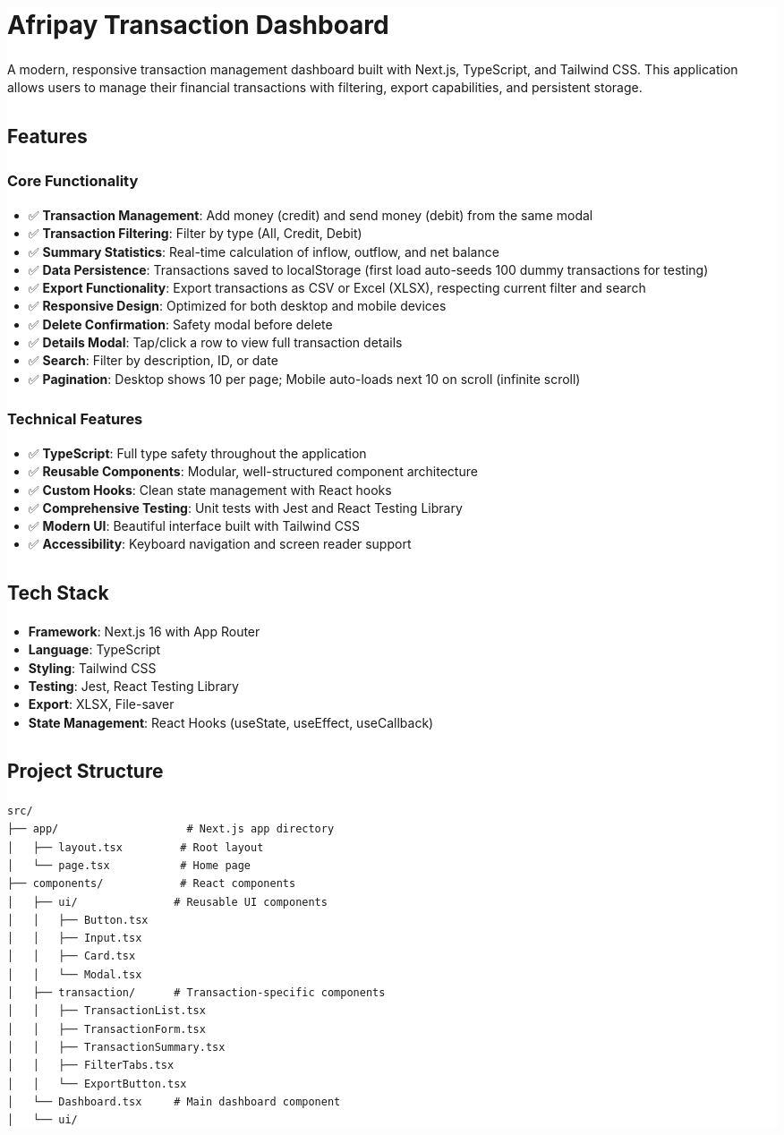 # Afripay Transaction Dashboard

A modern, responsive transaction management dashboard built with Next.js, TypeScript, and Tailwind CSS. This application allows users to manage their financial transactions with filtering, export capabilities, and persistent storage.

## Features

### Core Functionality
- ✅ **Transaction Management**: Add money (credit) and send money (debit) from the same modal
- ✅ **Transaction Filtering**: Filter by type (All, Credit, Debit)
- ✅ **Summary Statistics**: Real-time calculation of inflow, outflow, and net balance
- ✅ **Data Persistence**: Transactions saved to localStorage (first load auto-seeds 100 dummy transactions for testing)
- ✅ **Export Functionality**: Export transactions as CSV or Excel (XLSX), respecting current filter and search
- ✅ **Responsive Design**: Optimized for both desktop and mobile devices
- ✅ **Delete Confirmation**: Safety modal before delete
- ✅ **Details Modal**: Tap/click a row to view full transaction details
- ✅ **Search**: Filter by description, ID, or date
- ✅ **Pagination**: Desktop shows 10 per page; Mobile auto-loads next 10 on scroll (infinite scroll)

### Technical Features
- ✅ **TypeScript**: Full type safety throughout the application
- ✅ **Reusable Components**: Modular, well-structured component architecture
- ✅ **Custom Hooks**: Clean state management with React hooks
- ✅ **Comprehensive Testing**: Unit tests with Jest and React Testing Library
- ✅ **Modern UI**: Beautiful interface built with Tailwind CSS
- ✅ **Accessibility**: Keyboard navigation and screen reader support

## Tech Stack

- **Framework**: Next.js 16 with App Router
- **Language**: TypeScript
- **Styling**: Tailwind CSS
- **Testing**: Jest, React Testing Library
- **Export**: XLSX, File-saver
- **State Management**: React Hooks (useState, useEffect, useCallback)

## Project Structure

```
src/
├── app/                    # Next.js app directory
│   ├── layout.tsx         # Root layout
│   └── page.tsx           # Home page
├── components/            # React components
│   ├── ui/               # Reusable UI components
│   │   ├── Button.tsx
│   │   ├── Input.tsx
│   │   ├── Card.tsx
│   │   └── Modal.tsx
│   ├── transaction/      # Transaction-specific components
│   │   ├── TransactionList.tsx
│   │   ├── TransactionForm.tsx
│   │   ├── TransactionSummary.tsx
│   │   ├── FilterTabs.tsx
│   │   └── ExportButton.tsx
│   └── Dashboard.tsx     # Main dashboard component
│   └── ui/
```